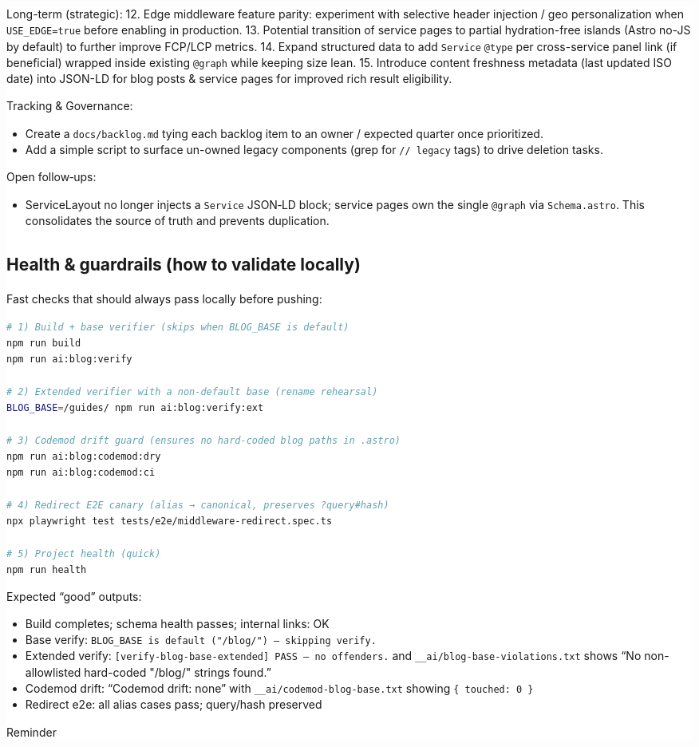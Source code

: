 Long-term (strategic):
12. Edge middleware feature parity: experiment with selective header injection / geo personalization when `USE_EDGE=true` before enabling in production.
13. Potential transition of service pages to partial hydration-free islands (Astro no-JS by default) to further improve FCP/LCP metrics.
14. Expand structured data to add `Service` `@type` per cross-service panel link (if beneficial) wrapped inside existing `@graph` while keeping size lean.
15. Introduce content freshness metadata (last updated ISO date) into JSON-LD for blog posts & service pages for improved rich result eligibility.

Tracking & Governance:
- Create a `docs/backlog.md` tying each backlog item to an owner / expected quarter once prioritized.
- Add a simple script to surface un-owned legacy components (grep for `// legacy` tags) to drive deletion tasks.


Open follow‑ups:

- ServiceLayout no longer injects a `Service` JSON‑LD block; service pages own the single `@graph` via `Schema.astro`. This consolidates the source of truth and prevents duplication.

## Health & guardrails (how to validate locally)

Fast checks that should always pass locally before pushing:

```bash
# 1) Build + base verifier (skips when BLOG_BASE is default)
npm run build
npm run ai:blog:verify

# 2) Extended verifier with a non-default base (rename rehearsal)
BLOG_BASE=/guides/ npm run ai:blog:verify:ext

# 3) Codemod drift guard (ensures no hard-coded blog paths in .astro)
npm run ai:blog:codemod:dry
npm run ai:blog:codemod:ci

# 4) Redirect E2E canary (alias → canonical, preserves ?query#hash)
npx playwright test tests/e2e/middleware-redirect.spec.ts

# 5) Project health (quick)
npm run health
```

Expected “good” outputs:

- Build completes; schema health passes; internal links: OK
- Base verify: `BLOG_BASE is default ("/blog/") — skipping verify.`
- Extended verify: `[verify-blog-base-extended] PASS — no offenders.` and `__ai/blog-base-violations.txt` shows “No non-allowlisted hard-coded "/blog/" strings found.”
- Codemod drift: “Codemod drift: none” with `__ai/codemod-blog-base.txt` showing `{ touched: 0 }`
- Redirect e2e: all alias cases pass; query/hash preserved

Reminder
